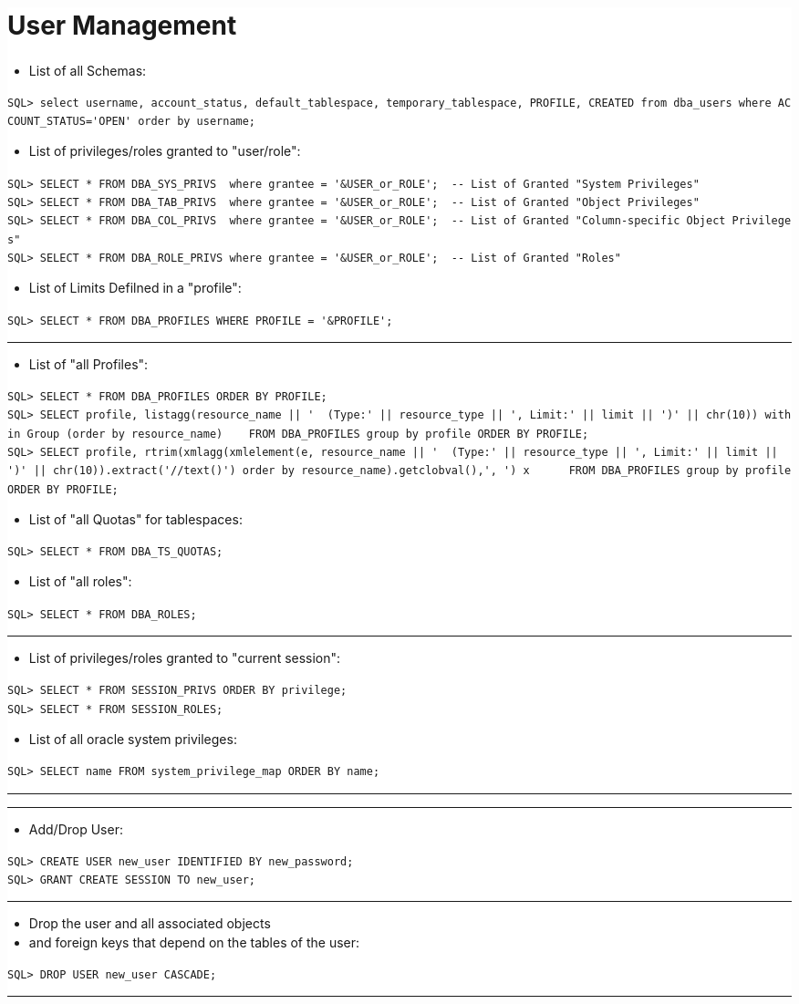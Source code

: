 # User Management

- List of all Schemas:
```
SQL> select username, account_status, default_tablespace, temporary_tablespace, PROFILE, CREATED from dba_users where ACCOUNT_STATUS='OPEN' order by username;
```
- List of privileges/roles granted to "user/role":
```
SQL> SELECT * FROM DBA_SYS_PRIVS  where grantee = '&USER_or_ROLE';	-- List of Granted "System Privileges" 
SQL> SELECT * FROM DBA_TAB_PRIVS  where grantee = '&USER_or_ROLE';	-- List of Granted "Object Privileges"
SQL> SELECT * FROM DBA_COL_PRIVS  where grantee = '&USER_or_ROLE';	-- List of Granted "Column-specific Object Privileges"
SQL> SELECT * FROM DBA_ROLE_PRIVS where grantee = '&USER_or_ROLE';	-- List of Granted "Roles"
```
- List of Limits Defilned in a "profile":
```
SQL> SELECT * FROM DBA_PROFILES WHERE PROFILE = '&PROFILE';
```
-------------------------------------------------------------------------
- List of "all Profiles":
```
SQL> SELECT * FROM DBA_PROFILES ORDER BY PROFILE;
SQL> SELECT profile, listagg(resource_name || '  (Type:' || resource_type || ', Limit:' || limit || ')' || chr(10)) within Group (order by resource_name) 	 FROM DBA_PROFILES group by profile ORDER BY PROFILE;
SQL> SELECT profile, rtrim(xmlagg(xmlelement(e, resource_name || '  (Type:' || resource_type || ', Limit:' || limit || ')' || chr(10)).extract('//text()') order by resource_name).getclobval(),', ') x 	 FROM DBA_PROFILES group by profile ORDER BY PROFILE;
```
- List of "all Quotas" for tablespaces:
```
SQL> SELECT * FROM DBA_TS_QUOTAS;
```
- List of "all roles":
```
SQL> SELECT * FROM DBA_ROLES;
```
-------------------------------------------------------------------------
- List of privileges/roles granted to "current session":
```
SQL> SELECT * FROM SESSION_PRIVS ORDER BY privilege;
SQL> SELECT * FROM SESSION_ROLES;
```

- List of all oracle system privileges:
```
SQL> SELECT name FROM system_privilege_map ORDER BY name;
```

-------------------------------------------------------------------------
-------------------------------------------------------------------------
- Add/Drop User:
```
SQL> CREATE USER new_user IDENTIFIED BY new_password;
SQL> GRANT CREATE SESSION TO new_user;
```
------------
- Drop the user and all associated objects 
- and foreign keys that depend on the tables of the user:
```
SQL> DROP USER new_user CASCADE;
```
------------